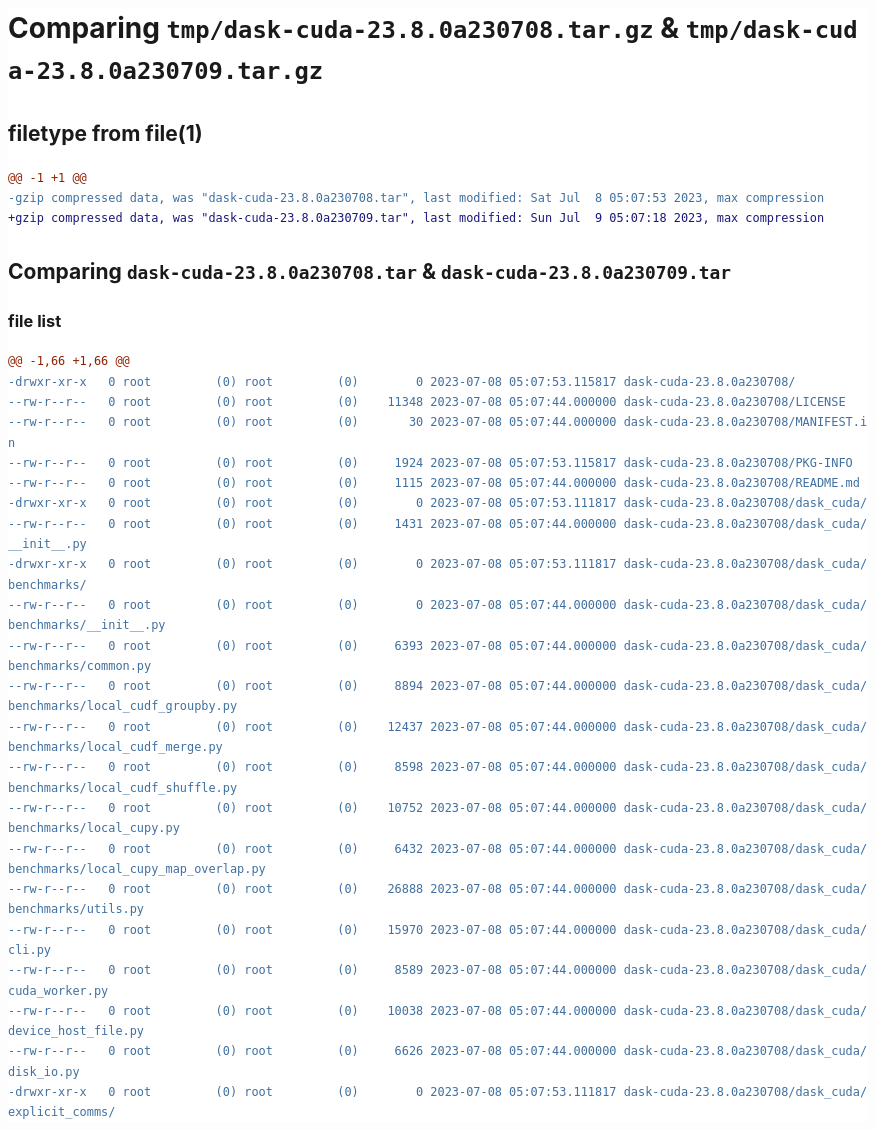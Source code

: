 # Comparing `tmp/dask-cuda-23.8.0a230708.tar.gz` & `tmp/dask-cuda-23.8.0a230709.tar.gz`

## filetype from file(1)

```diff
@@ -1 +1 @@
-gzip compressed data, was "dask-cuda-23.8.0a230708.tar", last modified: Sat Jul  8 05:07:53 2023, max compression
+gzip compressed data, was "dask-cuda-23.8.0a230709.tar", last modified: Sun Jul  9 05:07:18 2023, max compression
```

## Comparing `dask-cuda-23.8.0a230708.tar` & `dask-cuda-23.8.0a230709.tar`

### file list

```diff
@@ -1,66 +1,66 @@
-drwxr-xr-x   0 root         (0) root         (0)        0 2023-07-08 05:07:53.115817 dask-cuda-23.8.0a230708/
--rw-r--r--   0 root         (0) root         (0)    11348 2023-07-08 05:07:44.000000 dask-cuda-23.8.0a230708/LICENSE
--rw-r--r--   0 root         (0) root         (0)       30 2023-07-08 05:07:44.000000 dask-cuda-23.8.0a230708/MANIFEST.in
--rw-r--r--   0 root         (0) root         (0)     1924 2023-07-08 05:07:53.115817 dask-cuda-23.8.0a230708/PKG-INFO
--rw-r--r--   0 root         (0) root         (0)     1115 2023-07-08 05:07:44.000000 dask-cuda-23.8.0a230708/README.md
-drwxr-xr-x   0 root         (0) root         (0)        0 2023-07-08 05:07:53.111817 dask-cuda-23.8.0a230708/dask_cuda/
--rw-r--r--   0 root         (0) root         (0)     1431 2023-07-08 05:07:44.000000 dask-cuda-23.8.0a230708/dask_cuda/__init__.py
-drwxr-xr-x   0 root         (0) root         (0)        0 2023-07-08 05:07:53.111817 dask-cuda-23.8.0a230708/dask_cuda/benchmarks/
--rw-r--r--   0 root         (0) root         (0)        0 2023-07-08 05:07:44.000000 dask-cuda-23.8.0a230708/dask_cuda/benchmarks/__init__.py
--rw-r--r--   0 root         (0) root         (0)     6393 2023-07-08 05:07:44.000000 dask-cuda-23.8.0a230708/dask_cuda/benchmarks/common.py
--rw-r--r--   0 root         (0) root         (0)     8894 2023-07-08 05:07:44.000000 dask-cuda-23.8.0a230708/dask_cuda/benchmarks/local_cudf_groupby.py
--rw-r--r--   0 root         (0) root         (0)    12437 2023-07-08 05:07:44.000000 dask-cuda-23.8.0a230708/dask_cuda/benchmarks/local_cudf_merge.py
--rw-r--r--   0 root         (0) root         (0)     8598 2023-07-08 05:07:44.000000 dask-cuda-23.8.0a230708/dask_cuda/benchmarks/local_cudf_shuffle.py
--rw-r--r--   0 root         (0) root         (0)    10752 2023-07-08 05:07:44.000000 dask-cuda-23.8.0a230708/dask_cuda/benchmarks/local_cupy.py
--rw-r--r--   0 root         (0) root         (0)     6432 2023-07-08 05:07:44.000000 dask-cuda-23.8.0a230708/dask_cuda/benchmarks/local_cupy_map_overlap.py
--rw-r--r--   0 root         (0) root         (0)    26888 2023-07-08 05:07:44.000000 dask-cuda-23.8.0a230708/dask_cuda/benchmarks/utils.py
--rw-r--r--   0 root         (0) root         (0)    15970 2023-07-08 05:07:44.000000 dask-cuda-23.8.0a230708/dask_cuda/cli.py
--rw-r--r--   0 root         (0) root         (0)     8589 2023-07-08 05:07:44.000000 dask-cuda-23.8.0a230708/dask_cuda/cuda_worker.py
--rw-r--r--   0 root         (0) root         (0)    10038 2023-07-08 05:07:44.000000 dask-cuda-23.8.0a230708/dask_cuda/device_host_file.py
--rw-r--r--   0 root         (0) root         (0)     6626 2023-07-08 05:07:44.000000 dask-cuda-23.8.0a230708/dask_cuda/disk_io.py
-drwxr-xr-x   0 root         (0) root         (0)        0 2023-07-08 05:07:53.111817 dask-cuda-23.8.0a230708/dask_cuda/explicit_comms/
```